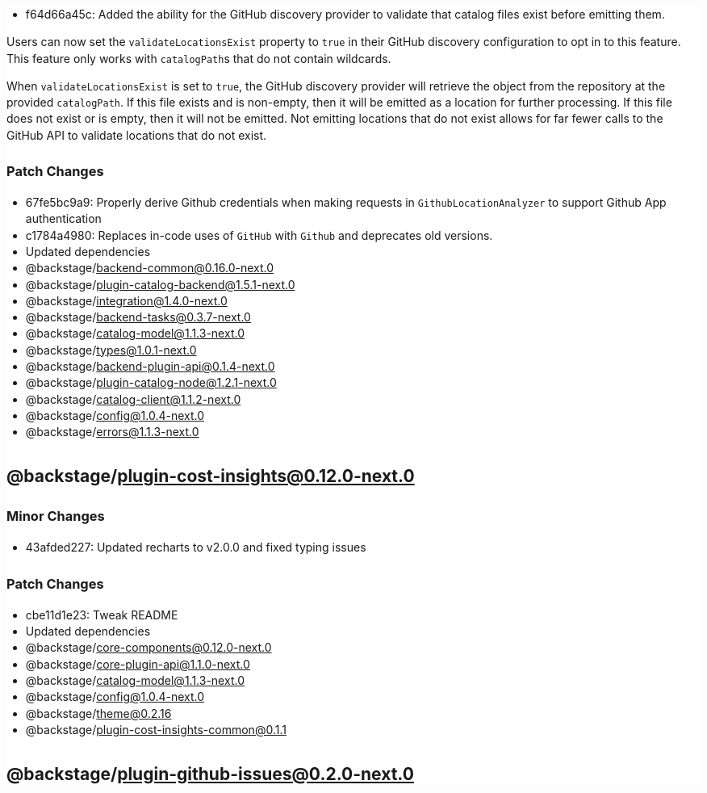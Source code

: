 - f64d66a45c: Added the ability for the GitHub discovery provider to validate that catalog files exist before emitting them.

 Users can now set the `validateLocationsExist` property to `true` in their GitHub discovery configuration to opt in to this feature.
 This feature only works with `catalogPath`s that do not contain wildcards.

 When `validateLocationsExist` is set to `true`, the GitHub discovery provider will retrieve the object from the
 repository at the provided `catalogPath`.
 If this file exists and is non-empty, then it will be emitted as a location for further processing.
 If this file does not exist or is empty, then it will not be emitted.
 Not emitting locations that do not exist allows for far fewer calls to the GitHub API to validate locations that do not exist.

### Patch Changes

- 67fe5bc9a9: Properly derive Github credentials when making requests in `GithubLocationAnalyzer` to support Github App authentication
- c1784a4980: Replaces in-code uses of `GitHub` with `Github` and deprecates old versions.
- Updated dependencies
 - @backstage/backend-common@0.16.0-next.0
 - @backstage/plugin-catalog-backend@1.5.1-next.0
 - @backstage/integration@1.4.0-next.0
 - @backstage/backend-tasks@0.3.7-next.0
 - @backstage/catalog-model@1.1.3-next.0
 - @backstage/types@1.0.1-next.0
 - @backstage/backend-plugin-api@0.1.4-next.0
 - @backstage/plugin-catalog-node@1.2.1-next.0
 - @backstage/catalog-client@1.1.2-next.0
 - @backstage/config@1.0.4-next.0
 - @backstage/errors@1.1.3-next.0

## @backstage/plugin-cost-insights@0.12.0-next.0

### Minor Changes

- 43afded227: Updated recharts to v2.0.0 and fixed typing issues

### Patch Changes

- cbe11d1e23: Tweak README
- Updated dependencies
 - @backstage/core-components@0.12.0-next.0
 - @backstage/core-plugin-api@1.1.0-next.0
 - @backstage/catalog-model@1.1.3-next.0
 - @backstage/config@1.0.4-next.0
 - @backstage/theme@0.2.16
 - @backstage/plugin-cost-insights-common@0.1.1

## @backstage/plugin-github-issues@0.2.0-next.0
